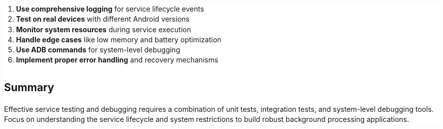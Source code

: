 1. **Use comprehensive logging** for service lifecycle events
2. **Test on real devices** with different Android versions
3. **Monitor system resources** during service execution
4. **Handle edge cases** like low memory and battery optimization
5. **Use ADB commands** for system-level debugging
6. **Implement proper error handling** and recovery mechanisms

## Summary
Effective service testing and debugging requires a combination of unit tests, integration tests, and system-level debugging tools. Focus on understanding the service lifecycle and system restrictions to build robust background processing applications.
